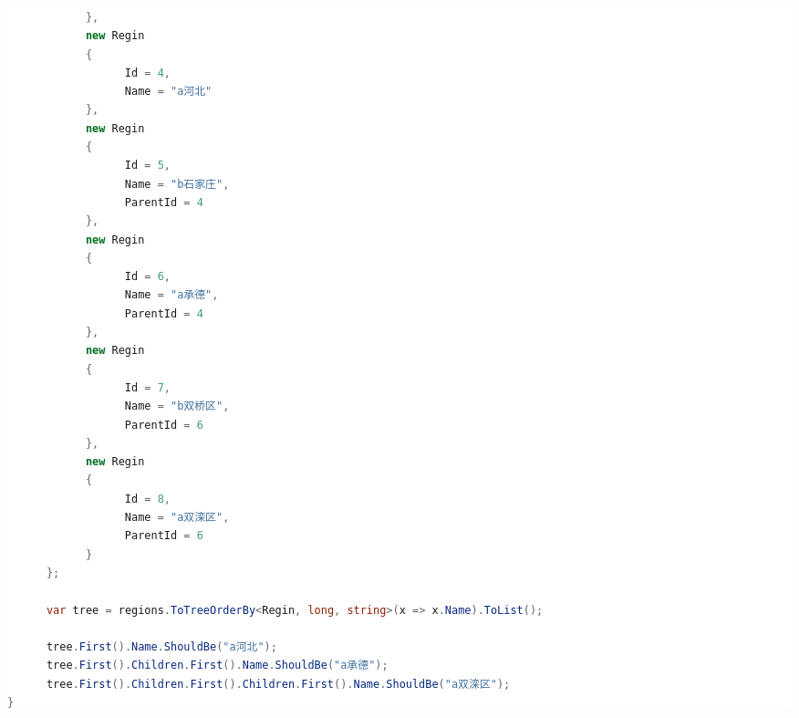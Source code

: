 ``` c#
            },
            new Regin
            {
                  Id = 4,
                  Name = "a河北"
            },
            new Regin
            {
                  Id = 5,
                  Name = "b石家庄",
                  ParentId = 4
            },
            new Regin
            {
                  Id = 6,
                  Name = "a承德",
                  ParentId = 4
            },
            new Regin
            {
                  Id = 7,
                  Name = "b双桥区",
                  ParentId = 6
            },
            new Regin
            {
                  Id = 8,
                  Name = "a双滦区",
                  ParentId = 6
            }
      };

      var tree = regions.ToTreeOrderBy<Regin, long, string>(x => x.Name).ToList();

      tree.First().Name.ShouldBe("a河北");
      tree.First().Children.First().Name.ShouldBe("a承德");
      tree.First().Children.First().Children.First().Name.ShouldBe("a双滦区");
}
```
